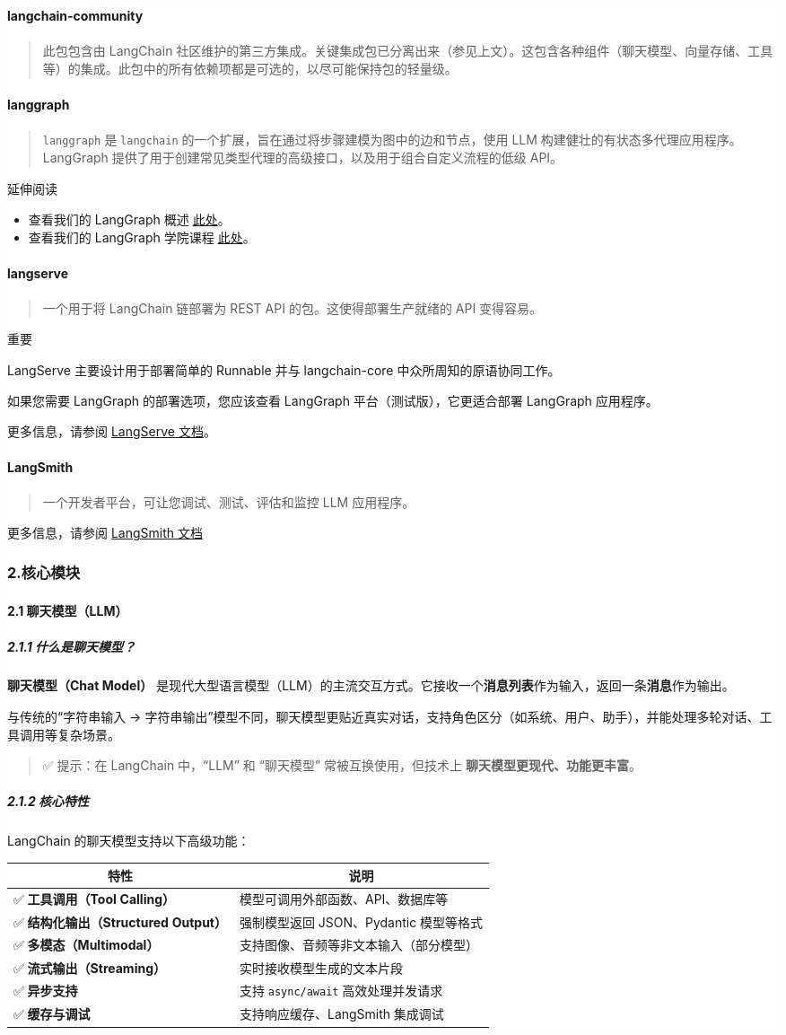 #### langchain-community

> 此包包含由 LangChain 社区维护的第三方集成。关键集成包已分离出来（参见上文）。这包含各种组件（聊天模型、向量存储、工具等）的集成。此包中的所有依赖项都是可选的，以尽可能保持包的轻量级。

#### langgraph

> `langgraph` 是 `langchain` 的一个扩展，旨在通过将步骤建模为图中的边和节点，使用 LLM 构建健壮的有状态多代理应用程序。LangGraph 提供了用于创建常见类型代理的高级接口，以及用于组合自定义流程的低级 API。

延伸阅读

- 查看我们的 LangGraph 概述 [此处](https://github.langchain.ac.cn/langgraph/concepts/high_level/#core-principles)。
- 查看我们的 LangGraph 学院课程 [此处](https://academy.langchain.com/courses/intro-to-langgraph)。

#### langserve

> 一个用于将 LangChain 链部署为 REST API 的包。这使得部署生产就绪的 API 变得容易。

重要

LangServe 主要设计用于部署简单的 Runnable 并与 langchain-core 中众所周知的原语协同工作。

如果您需要 LangGraph 的部署选项，您应该查看 LangGraph 平台（测试版），它更适合部署 LangGraph 应用程序。

更多信息，请参阅 [LangServe 文档](https://python.langchain.ac.cn/docs/langserve/)。

#### LangSmith

> 一个开发者平台，可让您调试、测试、评估和监控 LLM 应用程序。

更多信息，请参阅 [LangSmith 文档](https://langsmith.langchain.ac.cn/)

### 2.核心模块

#### 2.1 聊天模型（LLM）

##### 2.1.1 什么是聊天模型？

**聊天模型（Chat Model）** 是现代大型语言模型（LLM）的主流交互方式。它接收一个**消息列表**作为输入，返回一条**消息**作为输出。

与传统的“字符串输入 → 字符串输出”模型不同，聊天模型更贴近真实对话，支持角色区分（如系统、用户、助手），并能处理多轮对话、工具调用等复杂场景。

> ✅ 提示：在 LangChain 中，“LLM” 和 “聊天模型” 常被互换使用，但技术上 **聊天模型更现代、功能更丰富**。

##### 2.1.2 核心特性

LangChain 的聊天模型支持以下高级功能：

| 特性                                  | 说明                                   |
| ------------------------------------- | -------------------------------------- |
| ✅ **工具调用（Tool Calling）**        | 模型可调用外部函数、API、数据库等      |
| ✅ **结构化输出（Structured Output）** | 强制模型返回 JSON、Pydantic 模型等格式 |
| ✅ **多模态（Multimodal）**            | 支持图像、音频等非文本输入（部分模型） |
| ✅ **流式输出（Streaming）**           | 实时接收模型生成的文本片段             |
| ✅ **异步支持**                        | 支持 `async/await` 高效处理并发请求    |
| ✅ **缓存与调试**                      | 支持响应缓存、LangSmith 集成调试       |
